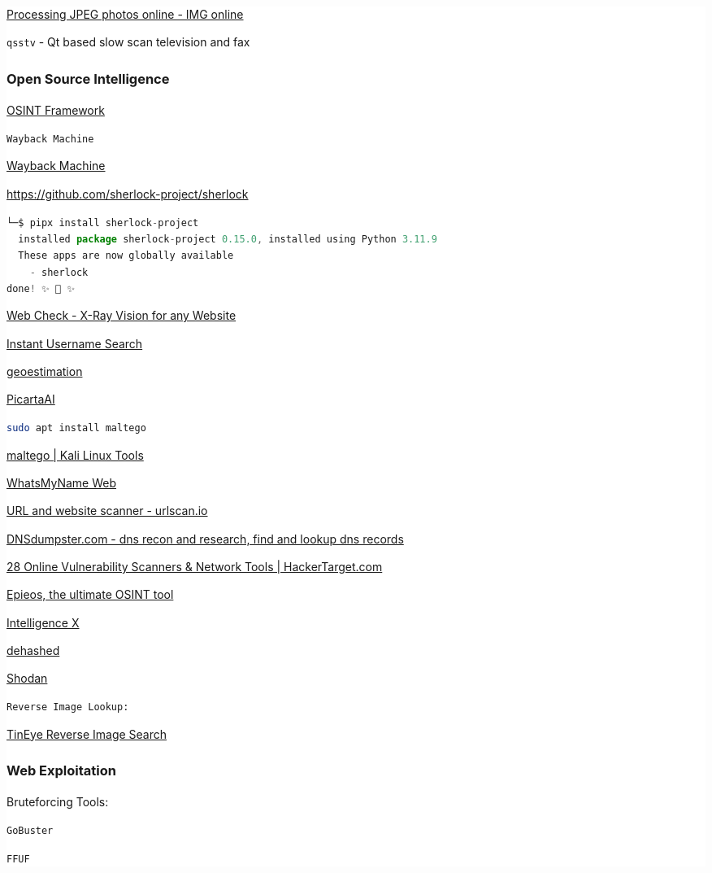 [Processing JPEG photos online - IMG online](https://www.imgonline.com.ua/eng/)

`qsstv` - Qt based slow scan television and fax

### **Open Source Intelligence**

[OSINT Framework](https://osintframework.com/)

`Wayback Machine`

[Wayback Machine](https://web.archive.org/)

https://github.com/sherlock-project/sherlock

```jsx
└─$ pipx install sherlock-project
  installed package sherlock-project 0.15.0, installed using Python 3.11.9
  These apps are now globally available
    - sherlock
done! ✨ 🌟 ✨
```

[Web Check - X-Ray Vision for any Website](https://web-check.xyz/)

[Instant Username Search](https://instantusername.com/)

[geoestimation](https://labs.tib.eu/geoestimation/)

[PicartaAI](https://picarta.ai/)

```bash
sudo apt install maltego
```

[maltego | Kali Linux Tools](https://www.kali.org/tools/maltego/)

[WhatsMyName Web](https://whatsmyname.app/)

[URL and website scanner - urlscan.io](https://urlscan.io/)

[DNSdumpster.com - dns recon and research, find and lookup dns records](https://dnsdumpster.com/)

[28 Online Vulnerability Scanners & Network Tools | HackerTarget.com](https://hackertarget.com/)

[Epieos, the ultimate OSINT tool](https://epieos.com/)

[Intelligence X](https://intelx.io/)

[dehashed](https://dehashed.com/)

[Shodan](https://www.shodan.io/)

`Reverse Image Lookup:`

[TinEye Reverse Image Search](https://tineye.com/)

### **Web Exploitation**

Bruteforcing Tools:

`GoBuster`

`FFUF`
